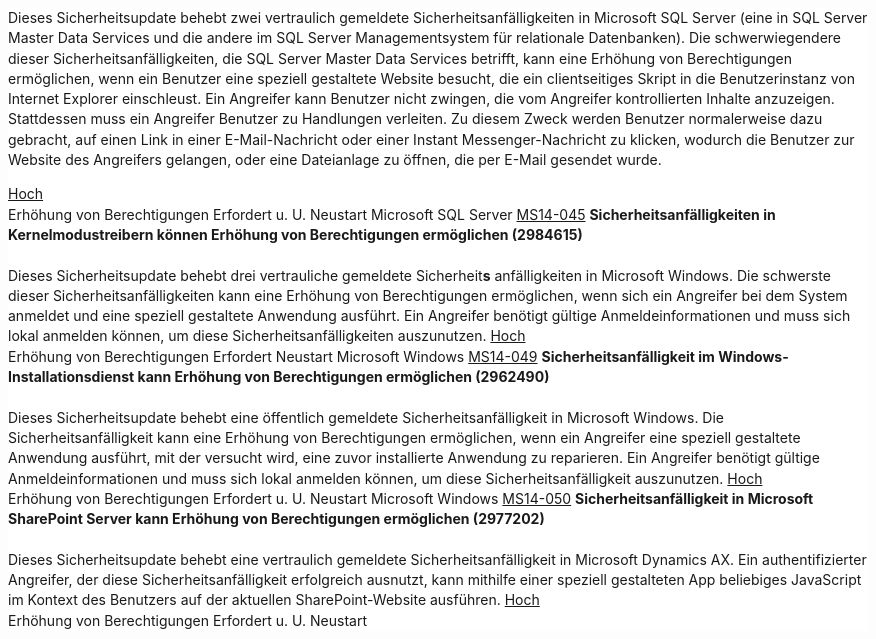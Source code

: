 Dieses Sicherheitsupdate behebt zwei vertraulich gemeldete Sicherheitsanfälligkeiten in Microsoft SQL Server (eine in SQL Server Master Data Services und die andere im SQL Server Managementsystem für relationale Datenbanken). Die schwerwiegendere dieser Sicherheitsanfälligkeiten, die SQL Server Master Data Services betrifft, kann eine Erhöhung von Berechtigungen ermöglichen, wenn ein Benutzer eine speziell gestaltete Website besucht, die ein clientseitiges Skript in die Benutzerinstanz von Internet Explorer einschleust. Ein Angreifer kann Benutzer nicht zwingen, die vom Angreifer kontrollierten Inhalte anzuzeigen. Stattdessen muss ein Angreifer Benutzer zu Handlungen verleiten. Zu diesem Zweck werden Benutzer normalerweise dazu gebracht, auf einen Link in einer E-Mail-Nachricht oder einer Instant Messenger-Nachricht zu klicken, wodurch die Benutzer zur Website des Angreifers gelangen, oder eine Dateianlage zu öffnen, die per E-Mail gesendet wurde.</td>
<td style="border:1px solid black;"><a href="http://technet.microsoft.com/de-de/security/gg309177.aspx">Hoch</a> <br />
Erhöhung von Berechtigungen</td>
<td style="border:1px solid black;">Erfordert u. U. Neustart</td>
<td style="border:1px solid black;">Microsoft SQL Server</td>
</tr>
<tr class="odd">
<td style="border:1px solid black;"><a href="http://go.microsoft.com/fwlink/?linkid=507035">MS14-045</a></td>
<td style="border:1px solid black;"><strong>Sicherheitsanfälligkeiten in Kernelmodustreibern können Erhöhung von Berechtigungen ermöglichen (2984615)</strong><br />
<br />
Dieses Sicherheitsupdate behebt drei vertrauliche gemeldete Sicherheit<strong>s</strong> anfälligkeiten in Microsoft Windows. Die schwerste dieser Sicherheitsanfälligkeiten kann eine Erhöhung von Berechtigungen ermöglichen, wenn sich ein Angreifer bei dem System anmeldet und eine speziell gestaltete Anwendung ausführt. Ein Angreifer benötigt gültige Anmeldeinformationen und muss sich lokal anmelden können, um diese Sicherheitsanfälligkeiten auszunutzen.</td>
<td style="border:1px solid black;"><a href="http://technet.microsoft.com/de-de/security/gg309177.aspx">Hoch</a> <br />
Erhöhung von Berechtigungen</td>
<td style="border:1px solid black;">Erfordert Neustart</td>
<td style="border:1px solid black;">Microsoft Windows</td>
</tr>
<tr class="even">
<td style="border:1px solid black;"><a href="http://go.microsoft.com/fwlink/?linkid=396822">MS14-049</a></td>
<td style="border:1px solid black;"><strong>Sicherheitsanfälligkeit im Windows-Installationsdienst kann Erhöhung von Berechtigungen ermöglichen (2962490)</strong><br />
<br />
Dieses Sicherheitsupdate behebt eine öffentlich gemeldete Sicherheitsanfälligkeit in Microsoft Windows. Die Sicherheitsanfälligkeit kann eine Erhöhung von Berechtigungen ermöglichen, wenn ein Angreifer eine speziell gestaltete Anwendung ausführt, mit der versucht wird, eine zuvor installierte Anwendung zu reparieren. Ein Angreifer benötigt gültige Anmeldeinformationen und muss sich lokal anmelden können, um diese Sicherheitsanfälligkeit auszunutzen.</td>
<td style="border:1px solid black;"><a href="http://technet.microsoft.com/de-de/security/gg309177.aspx">Hoch</a> <br />
Erhöhung von Berechtigungen</td>
<td style="border:1px solid black;">Erfordert u. U. Neustart</td>
<td style="border:1px solid black;">Microsoft Windows</td>
</tr>
<tr class="odd">
<td style="border:1px solid black;"><a href="http://go.microsoft.com/fwlink/?linkid=402463">MS14-050</a></td>
<td style="border:1px solid black;"><strong>Sicherheitsanfälligkeit in Microsoft SharePoint Server kann Erhöhung von Berechtigungen ermöglichen (2977202)</strong><br />
<br />
Dieses Sicherheitsupdate behebt eine vertraulich gemeldete Sicherheitsanfälligkeit in Microsoft Dynamics AX. Ein authentifizierter Angreifer, der diese Sicherheitsanfälligkeit erfolgreich ausnutzt, kann mithilfe einer speziell gestalteten App beliebiges JavaScript im Kontext des Benutzers auf der aktuellen SharePoint-Website ausführen.</td>
<td style="border:1px solid black;"><a href="http://technet.microsoft.com/de-de/security/gg309177.aspx">Hoch</a> <br />
Erhöhung von Berechtigungen</td>
<td style="border:1px solid black;">Erfordert u. U. Neustart</td>